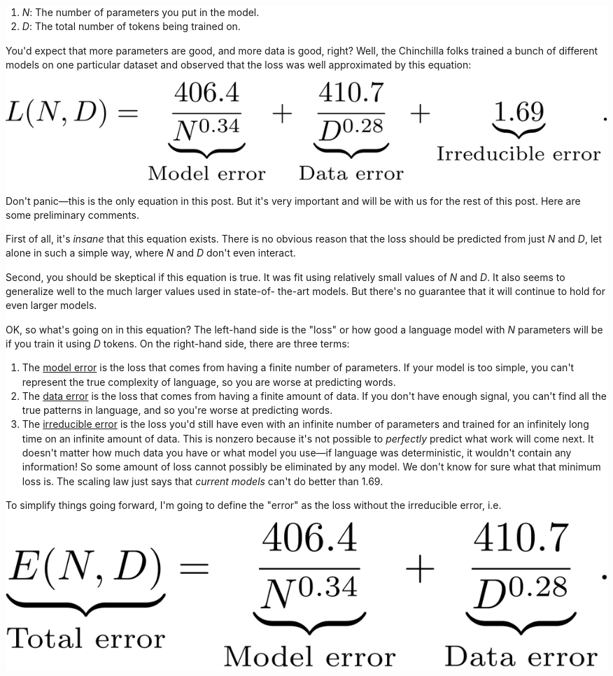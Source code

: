 1. <var>N</var>: The number of parameters you put in the model.
2. <var>D</var>: The total number of tokens being trained on.

You'd expect that more parameters are good, and more data is good, right? Well, the Chinchilla folks trained a bunch of different models on one particular dataset and observed that the loss was well approximated by this equation:

![L(N,D) = 406.4 / N^{0.34} + 410.7 / D^{0.28} + 1.69](/img/scaling/L.svg)

Don't panic—this is the only equation in this post. But it's very important and will be with us for the rest of this post. Here are some preliminary comments.

First of all, it's *insane* that this equation exists. There is no obvious reason that the loss should be predicted from just <var>N</var> and <var>D</var>, let alone in such a simple way, where <var>N</var> and <var>D</var> don't even interact.

Second, you should be skeptical if this equation is true. It was fit using relatively small values of <var>N</var> and <var>D</var>. It also seems to generalize well to the much larger values used in state-of- the-art models. But there's no guarantee that it will continue to hold for even larger models.

OK, so what's going on in this equation? The left-hand side is the "loss" or how good a language model with <var>N</var> parameters will be if you train it using <var>D</var> tokens. On the right-hand side, there are three terms:

1. The <u>model error</u> is the loss that comes from having a finite number of parameters. If your model is too simple, you can't represent the true complexity of language, so you are worse at predicting words.
2. The <u>data error</u> is the loss that comes from having a finite amount of data. If you don't have enough signal, you can't find all the true patterns in language, and so you're worse at predicting words.
3. The <u>irreducible error</u> is the loss you'd still have even with an infinite number of parameters and trained for an infinitely long time on an infinite amount of data. This is nonzero because it's not possible to *perfectly* predict what work will come next. It doesn't matter how much data you have or what model you use—if language was deterministic, it wouldn't contain any information! So some amount of loss cannot possibly be eliminated by any model. We don't know for sure what that minimum loss is. The scaling law just says that *current models* can't do better than 1.69. 

To simplify things going forward, I'm going to define the "error" as the loss without the irreducible error, i.e.

![E(N,D) = 406.4 / N^{0.34} + 410.7 / D^{0.28}](/img/scaling/E.svg)
